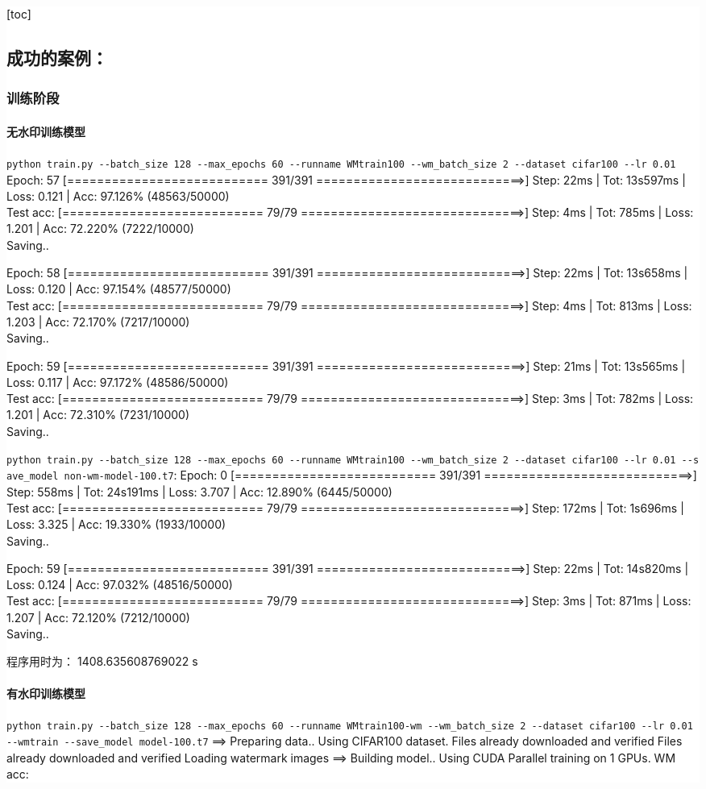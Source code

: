[toc]

## 成功的案例：
### 训练阶段
#### 无水印训练模型
`python train.py --batch_size 128 --max_epochs 60 --runname WMtrain100 --wm_batch_size 2 --dataset cifar100 --lr 0.01 ` 
Epoch: 57
 [=========================== 391/391 ============================>]  Step: 22ms | Tot: 13s597ms | Loss: 0.121 | Acc: 97.126% (48563/50000)                   
Test acc:
 [=========================== 79/79 ==============================>]  Step: 4ms | Tot: 785ms | Loss: 1.201 | Acc: 72.220% (7222/10000)                        
Saving..

Epoch: 58
 [=========================== 391/391 ============================>]  Step: 22ms | Tot: 13s658ms | Loss: 0.120 | Acc: 97.154% (48577/50000)                   
Test acc:
 [=========================== 79/79 ==============================>]  Step: 4ms | Tot: 813ms | Loss: 1.203 | Acc: 72.170% (7217/10000)                        
Saving..

Epoch: 59
 [=========================== 391/391 ============================>]  Step: 21ms | Tot: 13s565ms | Loss: 0.117 | Acc: 97.172% (48586/50000)                   
Test acc:
 [=========================== 79/79 ==============================>]  Step: 3ms | Tot: 782ms | Loss: 1.201 | Acc: 72.310% (7231/10000)                        
Saving..

`python train.py --batch_size 128 --max_epochs 60 --runname WMtrain100 --wm_batch_size 2 --dataset cifar100 --lr 0.01 --save_model non-wm-model-100.t7`:
Epoch: 0
 [=========================== 391/391 ============================>]  Step: 558ms | Tot: 24s191ms | Loss: 3.707 | Acc: 12.890% (6445/50000)                   
Test acc:
 [=========================== 79/79 ==============================>]  Step: 172ms | Tot: 1s696ms | Loss: 3.325 | Acc: 19.330% (1933/10000)                    
Saving..

Epoch: 59
 [=========================== 391/391 ============================>]  Step: 22ms | Tot: 14s820ms | Loss: 0.124 | Acc: 97.032% (48516/50000)                   
Test acc:
 [=========================== 79/79 ==============================>]  Step: 3ms | Tot: 871ms | Loss: 1.207 | Acc: 72.120% (7212/10000)                        
Saving..

程序用时为： 1408.635608769022 s

#### 有水印训练模型
`python train.py --batch_size 128 --max_epochs 60 --runname WMtrain100-wm --wm_batch_size 2 --dataset cifar100 --lr 0.01 --wmtrain --save_model model-100.t7` 
==> Preparing data..
Using CIFAR100 dataset.
Files already downloaded and verified
Files already downloaded and verified
Loading watermark images
==> Building model..
Using CUDA
Parallel training on 1 GPUs.
WM acc: